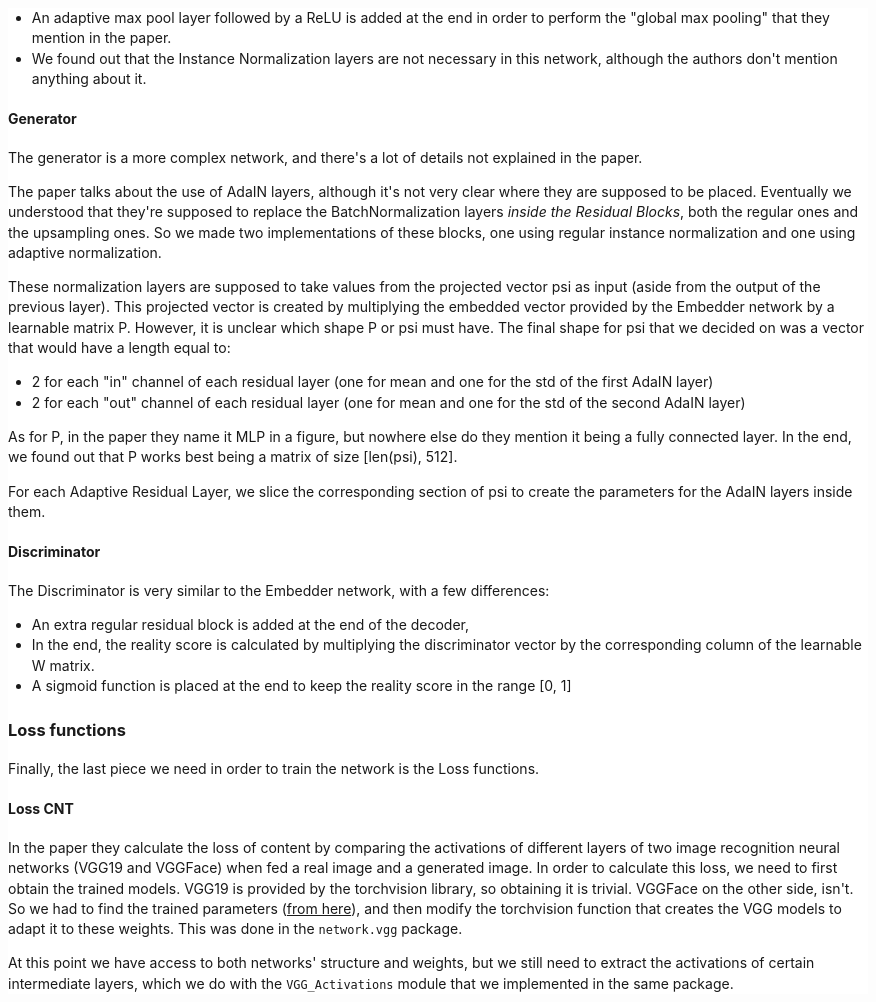 * An adaptive max pool layer followed by a ReLU is added at the end in order to perform the "global max pooling" that they mention in the paper.
* We found out that the Instance Normalization layers are not necessary in this network, although the authors don't mention anything about it.

#### Generator
The generator is a more complex network, and there's a lot of details not explained in the paper.

The paper talks about the use of AdaIN layers, although it's not very clear where they are supposed to be placed. Eventually we understood that they're supposed to replace the BatchNormalization layers *inside the Residual Blocks*, both the regular ones and the upsampling ones. So we made two implementations of these blocks, one using regular instance normalization and one using adaptive normalization.

These normalization layers are supposed to take values from the projected vector psi as input (aside from the output of the previous layer). This projected vector is created by multiplying the embedded vector provided by the Embedder network by a learnable matrix P. However, it is unclear which shape P or psi must have. 
The final shape for psi that we decided on was a vector that would have a length equal to:
* 2 for each "in" channel of each residual layer (one for mean and one for the std of the first AdaIN layer)
* 2 for each "out" channel of each residual layer (one for mean and one for the std of the second AdaIN layer)

As for P, in the paper they name it MLP in a figure, but nowhere else do they mention it being a fully connected layer. In the end, we found out that P works best being a matrix of size [len(psi), 512].

For each Adaptive Residual Layer, we slice the corresponding section of psi to create the parameters for the AdaIN layers inside them.

#### Discriminator
The Discriminator is very similar to the Embedder network, with a few differences:
* An extra regular residual block is added at the end of the decoder,
* In the end, the reality score is calculated by multiplying the discriminator vector by the corresponding column of the learnable W matrix. 
* A sigmoid function is placed at the end to keep the reality score in the range [0, 1]

### Loss functions

Finally, the last piece we need in order to train the network is the Loss functions. 

#### Loss CNT
In the paper they calculate the loss of content by comparing the activations of different layers of two image recognition neural networks (VGG19 and VGGFace) when fed a real image and a generated image. In order to calculate this loss, we need to first obtain the trained models. VGG19 is provided by the torchvision library, so obtaining it is trivial. VGGFace on the other side, isn't. So we had to find the trained parameters ([from here](http://www.robots.ox.ac.uk/~albanie/pytorch-models.html)), and then modify the torchvision function that creates the VGG models to adapt it to these weights. This was done in the `network.vgg` package.

At this point we have access to both networks' structure and weights, but we still need to extract the activations of certain intermediate layers, which we do with the `VGG_Activations` module that we implemented in the same package.
